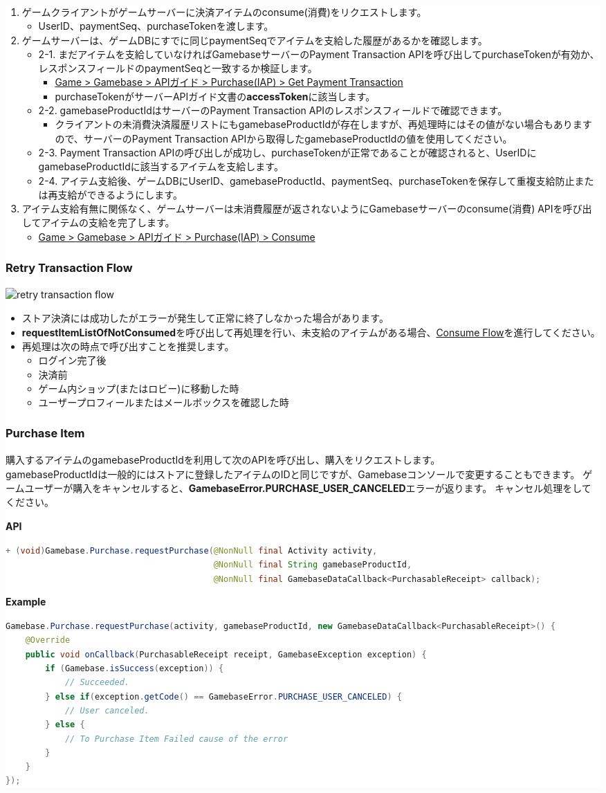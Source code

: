 1. ゲームクライアントがゲームサーバーに決済アイテムのconsume(消費)をリクエストします。
    * UserID、paymentSeq、purchaseTokenを渡します。
2. ゲームサーバーは、ゲームDBにすでに同じpaymentSeqでアイテムを支給した履歴があるかを確認します。
    * 2-1. まだアイテムを支給していなければGamebaseサーバーのPayment Transaction APIを呼び出してpurchaseTokenが有効か、レスポンスフィールドのpaymentSeqと一致するか検証します。
        * [Game > Gamebase > APIガイド > Purchase(IAP) > Get Payment Transaction](./api-guide/#get-payment-transaction)
        * purchaseTokenがサーバーAPIガイド文書の**accessToken**に該当します。
    * 2-2. gamebaseProductIdはサーバーのPayment Transaction APIのレスポンスフィールドで確認できます。
        * クライアントの未消費決済履歴リストにもgamebaseProductIdが存在しますが、再処理時にはその値がない場合もありますので、サーバーのPayment Transaction APIから取得したgamebaseProductIdの値を使用してください。
    * 2-3. Payment Transaction APIの呼び出しが成功し、purchaseTokenが正常であることが確認されると、UserIDにgamebaseProductIdに該当するアイテムを支給します。
    * 2-4. アイテム支給後、ゲームDBにUserID、gamebaseProductId、paymentSeq、purchaseTokenを保存して重複支給防止または再支給ができるようにします。
3. アイテム支給有無に関係なく、ゲームサーバーは未消費履歴が返されないようにGamebaseサーバーのconsume(消費) APIを呼び出してアイテムの支給を完了します。
    * [Game > Gamebase > APIガイド > Purchase(IAP) > Consume](./api-guide/#consume)

### Retry Transaction Flow

![retry transaction flow](https://static.toastoven.net/prod_gamebase/DevelopersGuide/purchase_retry_transaction_flow_2.19.0.png)

* ストア決済には成功したがエラーが発生して正常に終了しなかった場合があります。
* **requestItemListOfNotConsumed**を呼び出して再処理を行い、未支給のアイテムがある場合、[Consume Flow](./aos-purchase/#consume-flow)を進行してください。
* 再処理は次の時点で呼び出すことを推奨します。
    * ログイン完了後
    * 決済前
    * ゲーム内ショップ(またはロビー)に移動した時
    * ユーザープロフィールまたはメールボックスを確認した時

### Purchase Item

購入するアイテムのgamebaseProductIdを利用して次のAPIを呼び出し、購入をリクエストします。<br/>
gamebaseProductIdは一般的にはストアに登録したアイテムのIDと同じですが、Gamebaseコンソールで変更することもできます。
ゲームユーザーが購入をキャンセルすると、**GamebaseError.PURCHASE_USER_CANCELED**エラーが返ります。
キャンセル処理をしてください。

**API**

```java
+ (void)Gamebase.Purchase.requestPurchase(@NonNull final Activity activity,
                                          @NonNull final String gamebaseProductId,
                                          @NonNull final GamebaseDataCallback<PurchasableReceipt> callback);
```

**Example**

```java
Gamebase.Purchase.requestPurchase(activity, gamebaseProductId, new GamebaseDataCallback<PurchasableReceipt>() {
    @Override
    public void onCallback(PurchasableReceipt receipt, GamebaseException exception) {
        if (Gamebase.isSuccess(exception)) {
            // Succeeded.
        } else if(exception.getCode() == GamebaseError.PURCHASE_USER_CANCELED) {
            // User canceled.
        } else {
            // To Purchase Item Failed cause of the error
        }
    }
});
```
